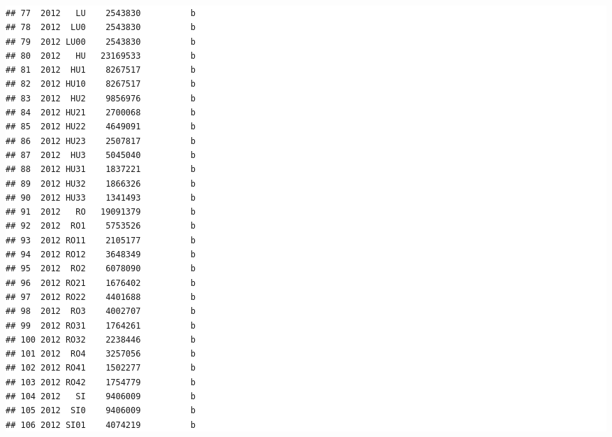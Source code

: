     ## 77  2012   LU    2543830          b
    ## 78  2012  LU0    2543830          b
    ## 79  2012 LU00    2543830          b
    ## 80  2012   HU   23169533          b
    ## 81  2012  HU1    8267517          b
    ## 82  2012 HU10    8267517          b
    ## 83  2012  HU2    9856976          b
    ## 84  2012 HU21    2700068          b
    ## 85  2012 HU22    4649091          b
    ## 86  2012 HU23    2507817          b
    ## 87  2012  HU3    5045040          b
    ## 88  2012 HU31    1837221          b
    ## 89  2012 HU32    1866326          b
    ## 90  2012 HU33    1341493          b
    ## 91  2012   RO   19091379          b
    ## 92  2012  RO1    5753526          b
    ## 93  2012 RO11    2105177          b
    ## 94  2012 RO12    3648349          b
    ## 95  2012  RO2    6078090          b
    ## 96  2012 RO21    1676402          b
    ## 97  2012 RO22    4401688          b
    ## 98  2012  RO3    4002707          b
    ## 99  2012 RO31    1764261          b
    ## 100 2012 RO32    2238446          b
    ## 101 2012  RO4    3257056          b
    ## 102 2012 RO41    1502277          b
    ## 103 2012 RO42    1754779          b
    ## 104 2012   SI    9406009          b
    ## 105 2012  SI0    9406009          b
    ## 106 2012 SI01    4074219          b